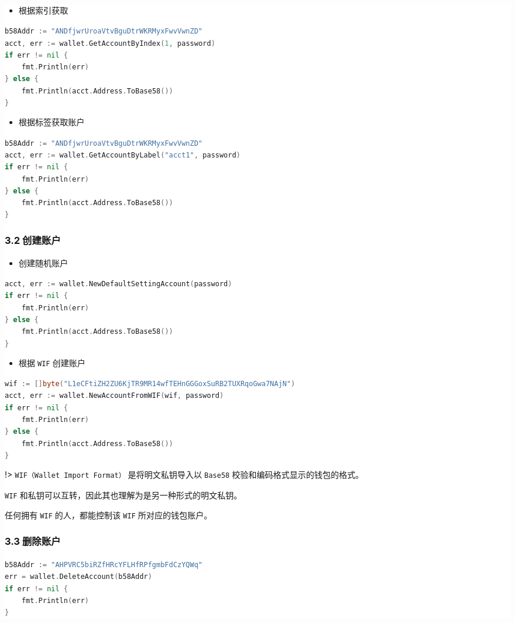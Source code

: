 - 根据索引获取

```go
b58Addr := "ANDfjwrUroaVtvBguDtrWKRMyxFwvVwnZD"
acct, err := wallet.GetAccountByIndex(1, password)
if err != nil {
    fmt.Println(err)
} else {
    fmt.Println(acct.Address.ToBase58())
}
```

- 根据标签获取账户

```go
b58Addr := "ANDfjwrUroaVtvBguDtrWKRMyxFwvVwnZD"
acct, err := wallet.GetAccountByLabel("acct1", password)
if err != nil {
    fmt.Println(err)
} else {
    fmt.Println(acct.Address.ToBase58())
}
```

### 3.2 创建账户

- 创建随机账户

```go
acct, err := wallet.NewDefaultSettingAccount(password)
if err != nil {
    fmt.Println(err)
} else {
    fmt.Println(acct.Address.ToBase58())
}
```

- 根据 `WIF` 创建账户

```go
wif := []byte("L1eCFtiZH2ZU6KjTR9MR14wfTEHnGGGoxSuRB2TUXRqoGwa7NAjN")
acct, err := wallet.NewAccountFromWIF(wif, password)
if err != nil {
    fmt.Println(err)
} else {
    fmt.Println(acct.Address.ToBase58())
}
```

!> <code>WIF（Wallet Import Format）</code> 是将明文私钥导入以 <code>Base58</code> 校验和编码格式显示的钱包的格式。

<code>WIF</code> 和私钥可以互转，因此其也理解为是另一种形式的明文私钥。

任何拥有 <code>WIF</code> 的人，都能控制该 <code>WIF</code> 所对应的钱包账户。

### 3.3 删除账户

```go
b58Addr := "AHPVRC5biRZfHRcYFLHfRPfgmbFdCzYQWq"
err = wallet.DeleteAccount(b58Addr)
if err != nil {
    fmt.Println(err)
}
```
